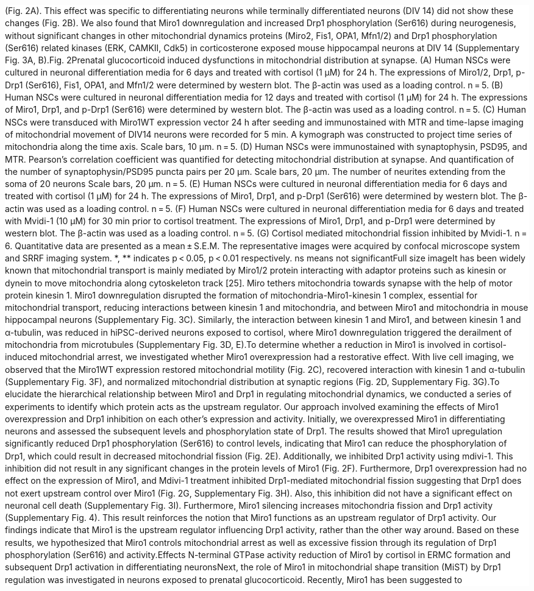 (Fig. 2A). This effect was specific to differentiating neurons while terminally differentiated neurons (DIV 14) did not show these changes (Fig. 2B). We also found that Miro1 downregulation and increased Drp1 phosphorylation (Ser616) during neurogenesis, without significant changes in other mitochondrial dynamics proteins (Miro2, Fis1, OPA1, Mfn1/2) and Drp1 phosphorylation (Ser616) related kinases (ERK, CAMKII, Cdk5) in corticosterone exposed mouse hippocampal neurons at DIV 14 (Supplementary Fig. 3A, B).Fig. 2Prenatal glucocorticoid induced dysfunctions in mitochondrial distribution at synapse. (A) Human NSCs were cultured in neuronal differentiation media for 6 days and treated with cortisol (1 µM) for 24 h. The expressions of Miro1/2, Drp1, p-Drp1 (Ser616), Fis1, OPA1, and Mfn1/2 were determined by western blot. The β-actin was used as a loading control. n = 5. (B) Human NSCs were cultured in neuronal differentiation media for 12 days and treated with cortisol (1 µM) for 24 h. The expressions of Miro1, Drp1, and p-Drp1 (Ser616) were determined by western blot. The β-actin was used as a loading control. n = 5. (C) Human NSCs were transduced with Miro1WT expression vector 24 h after seeding and immunostained with MTR and time-lapse imaging of mitochondrial movement of DIV14 neurons were recorded for 5 min. A kymograph was constructed to project time series of mitochondria along the time axis. Scale bars, 10 μm. n = 5. (D) Human NSCs were immunostained with synaptophysin, PSD95, and MTR. Pearson’s correlation coefficient was quantified for detecting mitochondrial distribution at synapse. And quantification of the number of synaptophysin/PSD95 puncta pairs per 20 μm. Scale bars, 20 μm. The number of neurites extending from the soma of 20 neurons Scale bars, 20 μm. n = 5. (E) Human NSCs were cultured in neuronal differentiation media for 6 days and treated with cortisol (1 µM) for 24 h. The expressions of Miro1, Drp1, and p-Drp1 (Ser616) were determined by western blot. The β-actin was used as a loading control. n = 5. (F) Human NSCs were cultured in neuronal differentiation media for 6 days and treated with Mvidi-1 (10 µM) for 30 min prior to cortisol treatment. The expressions of Miro1, Drp1, and p-Drp1 were determined by western blot. The β-actin was used as a loading control. n = 5. (G) Cortisol mediated mitochondrial fission inhibited by Mvidi-1. n = 6. Quantitative data are presented as a mean ± S.E.M. The representative images were acquired by confocal microscope system and SRRF imaging system. *, ** indicates p < 0.05, p < 0.01 respectively. ns means not significantFull size imageIt has been widely known that mitochondrial transport is mainly mediated by Miro1/2 protein interacting with adaptor proteins such as kinesin or dynein to move mitochondria along cytoskeleton track [25]. Miro tethers mitochondria towards synapse with the help of motor protein kinesin 1. Miro1 downregulation disrupted the formation of mitochondria-Miro1-kinesin 1 complex, essential for mitochondrial transport, reducing interactions between kinesin 1 and mitochondria, and between Miro1 and mitochondria in mouse hippocampal neurons (Supplementary Fig. 3C). Similarly, the interaction between kinesin 1 and Miro1, and between kinesin 1 and α-tubulin, was reduced in hiPSC-derived neurons exposed to cortisol, where Miro1 downregulation triggered the derailment of mitochondria from microtubules (Supplementary Fig. 3D, E).To determine whether a reduction in Miro1 is involved in cortisol-induced mitochondrial arrest, we investigated whether Miro1 overexpression had a restorative effect. With live cell imaging, we observed that the Miro1WT expression restored mitochondrial motility (Fig. 2C), recovered interaction with kinesin 1 and α-tubulin (Supplementary Fig. 3F), and normalized mitochondrial distribution at synaptic regions (Fig. 2D, Supplementary Fig. 3G).To elucidate the hierarchical relationship between Miro1 and Drp1 in regulating mitochondrial dynamics, we conducted a series of experiments to identify which protein acts as the upstream regulator. Our approach involved examining the effects of Miro1 overexpression and Drp1 inhibition on each other’s expression and activity. Initially, we overexpressed Miro1 in differentiating neurons and assessed the subsequent levels and phosphorylation state of Drp1. The results showed that Miro1 upregulation significantly reduced Drp1 phosphorylation (Ser616) to control levels, indicating that Miro1 can reduce the phosphorylation of Drp1, which could result in decreased mitochondrial fission (Fig. 2E). Additionally, we inhibited Drp1 activity using mdivi-1. This inhibition did not result in any significant changes in the protein levels of Miro1 (Fig. 2F). Furthermore, Drp1 overexpression had no effect on the expression of Miro1, and Mdivi-1 treatment inhibited Drp1-mediated mitochondrial fission suggesting that Drp1 does not exert upstream control over Miro1 (Fig. 2G, Supplementary Fig. 3H). Also, this inhibition did not have a significant effect on neuronal cell death (Supplementary Fig. 3I). Furthermore, Miro1 silencing increases mitochondria fission and Drp1 activity (Supplementary Fig. 4). This result reinforces the notion that Miro1 functions as an upstream regulator of Drp1 activity. Our findings indicate that Miro1 is the upstream regulator influencing Drp1 activity, rather than the other way around. Based on these results, we hypothesized that Miro1 controls mitochondrial arrest as well as excessive fission through its regulation of Drp1 phosphorylation (Ser616) and activity.Effects N-terminal GTPase activity reduction of Miro1 by cortisol in ERMC formation and subsequent Drp1 activation in differentiating neuronsNext, the role of Miro1 in mitochondrial shape transition (MiST) by Drp1 regulation was investigated in neurons exposed to prenatal glucocorticoid. Recently, Miro1 has been suggested to